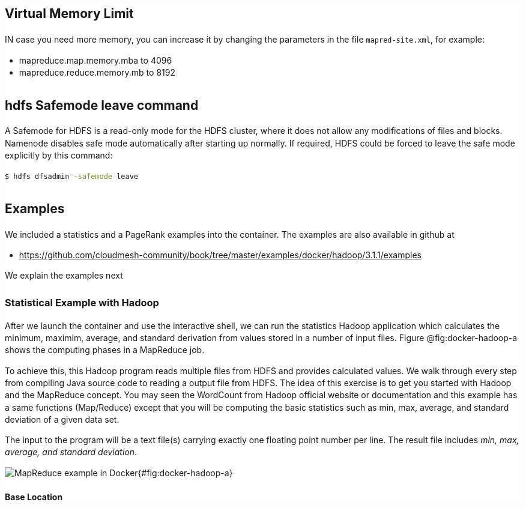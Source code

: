 ## Virtual Memory Limit

IN case you need more memory, you can increase it by changing the
parameters in the file `mapred-site.xml`, for example:

- mapreduce.map.memory.mba to 4096
- mapreduce.reduce.memory.mb to 8192

## hdfs Safemode leave command

A Safemode for HDFS is a read-only mode for the HDFS cluster, where it does not allow any modifications of files and blocks.  Namenode disables safe mode automatically after starting up normally. If required, HDFS could be forced to leave the safe mode explicitly by this command:

```bash
$ hdfs dfsadmin -safemode leave
```





## Examples

We included a statistics and a PageRank examples into the
container. The examples are also available in github at

* <https://github.com/cloudmesh-community/book/tree/master/examples/docker/hadoop/3.1.1/examples>

We explain the examples next

### Statistical Example with Hadoop

After we launch the container and use the interactive shell, we can
run the statistics Hadoop application which calculates the  minimum,
maximim, average, and standard derivation from values stored in a
number of input files. Figure @fig:docker-hadoop-a shows the computing phases in a MapReduce job.

To achieve this, this Hadoop program reads multiple files from HDFS and
provides calculated values. We walk through every step from compiling
Java source code to reading a output file from HDFS. The idea of this
exercise is to get you started with Hadoop and the MapReduce concept.
You may seen the WordCount from Hadoop official website or documentation
and this example has a same functions (Map/Reduce) except that you will
be computing the basic statistics such as min, max, average, and
standard deviation of a given data set.

The input to the program will be a text file(s) carrying exactly one
floating point number per line. The result file includes *min, max,
average, and standard deviation*.

![MapReduce example in Docker](images/docker-hadoop-example.png){#fig:docker-hadoop-a}

#### Base Location
